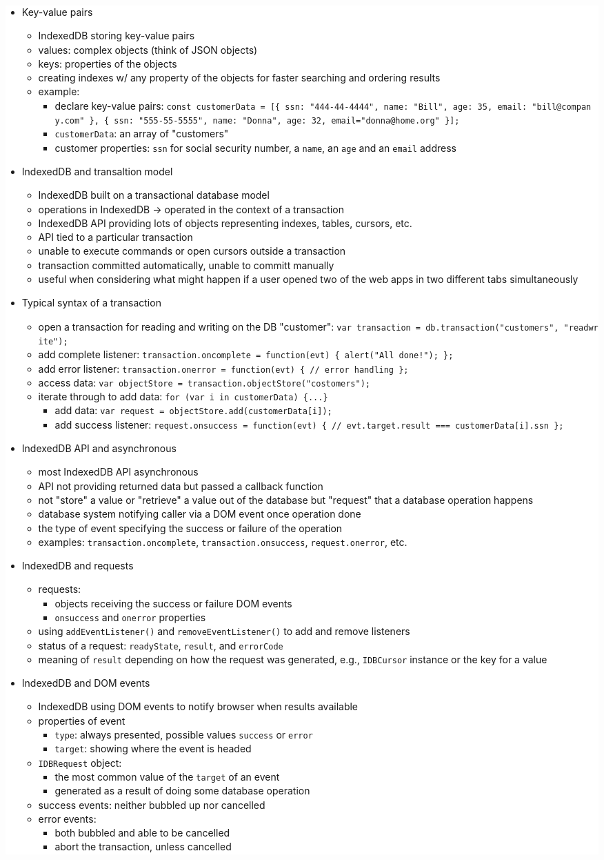 + Key-value pairs
  + IndexedDB storing key-value pairs
  + values: complex objects (think of JSON objects)
  + keys: properties of the objects
  + creating indexes w/ any property of the objects for faster searching and ordering results
  + example: 
    + declare key-value pairs<a name="cxData"></a>: `const customerData = [{ ssn: "444-44-4444", name: "Bill", age: 35, email: "bill@company.com" }, { ssn: "555-55-5555", name: "Donna", age: 32, email="donna@home.org" }];`
    + `customerData`: an array of "customers"
    + customer properties: `ssn` for social security number, a `name`, an `age` and an `email` address

+ IndexedDB and transaltion model
  + IndexedDB built on a transactional database model
  + operations in IndexedDB $\to$ operated in the context of a transaction
  + IndexedDB API providing lots of objects representing indexes, tables, cursors, etc.
  + API tied to a particular transaction
  + unable to execute commands or open cursors outside a transaction
  + transaction committed automatically, unable to committ manually
  + useful when considering what might happen if a user opened two of the web apps in two different tabs simultaneously

+ Typical syntax of a transaction
  + open a transaction for reading and writing  on the DB "customer": `var transaction = db.transaction("customers", "readwrite");`
  + add complete listener: `transaction.oncomplete = function(evt) { alert("All done!"); };`
  + add error listener: `transaction.onerror = function(evt) { // error handling };`
  + access data<a name="objStore"></a>: `var objectStore = transaction.objectStore("costomers");`
  + iterate through to add data<a name="addData"></a>: `for (var i in customerData) {...}`
    + add data: `var request = objectStore.add(customerData[i]);`
    + add success listener: `request.onsuccess = function(evt) { // evt.target.result === customerData[i].ssn };`

+ IndexedDB API and asynchronous
  + most IndexedDB API asynchronous
  + API not providing returned data but passed a callback function
  + not "store" a value or "retrieve" a value out of the database but "request" that a database operation happens
  + database system notifying caller via a DOM event once operation done
  + the type of event specifying the success or failure of the operation
  + examples: `transaction.oncomplete`, `transaction.onsuccess`, `request.onerror`, etc.

+ IndexedDB and requests
  + requests:
    + objects receiving the success or failure DOM events
    + `onsuccess` and `onerror` properties
  + using `addEventListener()` and `removeEventListener()` to add and remove listeners
  + status of a request: `readyState`, `result`, and `errorCode`
  + meaning of `result` depending on how the request was generated, e.g., `IDBCursor` instance or the key for a value

+ IndexedDB and DOM events
  + IndexedDB using DOM events to notify browser when results available
  + properties of event
    + `type`: always presented, possible values `success` or `error`
    + `target`: showing where the event is headed
  + `IDBRequest` object:
    + the most common value of the `target` of an event
    + generated as a result of doing some database operation
  + success events: neither bubbled up nor cancelled
  + error events:
    + both bubbled and able to be cancelled
    + abort the transaction, unless cancelled
